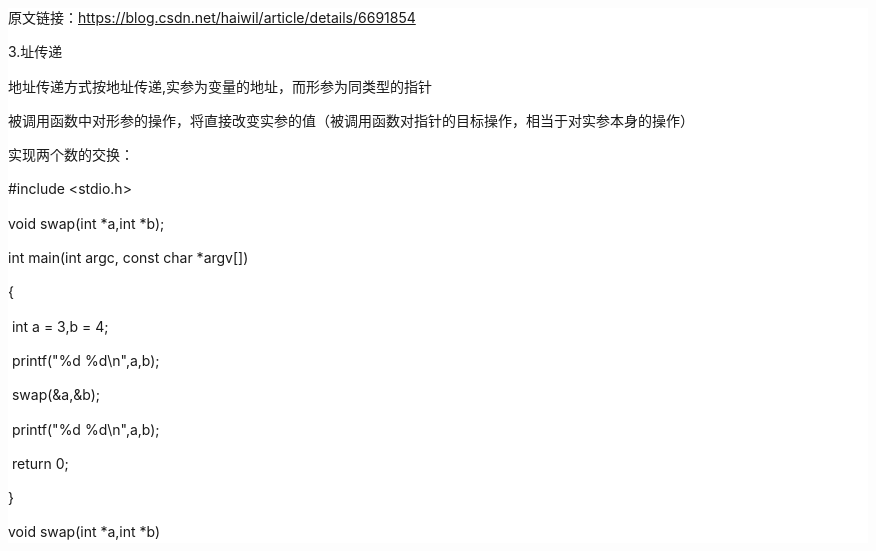 
原文链接：https://blog.csdn.net/haiwil/article/details/6691854















3.址传递



地址传递方式按地址传递,实参为变量的地址，而形参为同类型的指针 

被调用函数中对形参的操作，将直接改变实参的值（被调用函数对指针的目标操作，相当于对实参本身的操作）











实现两个数的交换：







\#include <stdio.h>



void swap(int *a,int *b);



int main(int argc, const char *argv[])

{

​    int a = 3,b = 4;



​    printf("%d %d\n",a,b);

​    swap(&a,&b);

​    printf("%d %d\n",a,b);





​    return 0;

}





void swap(int *a,int *b)
